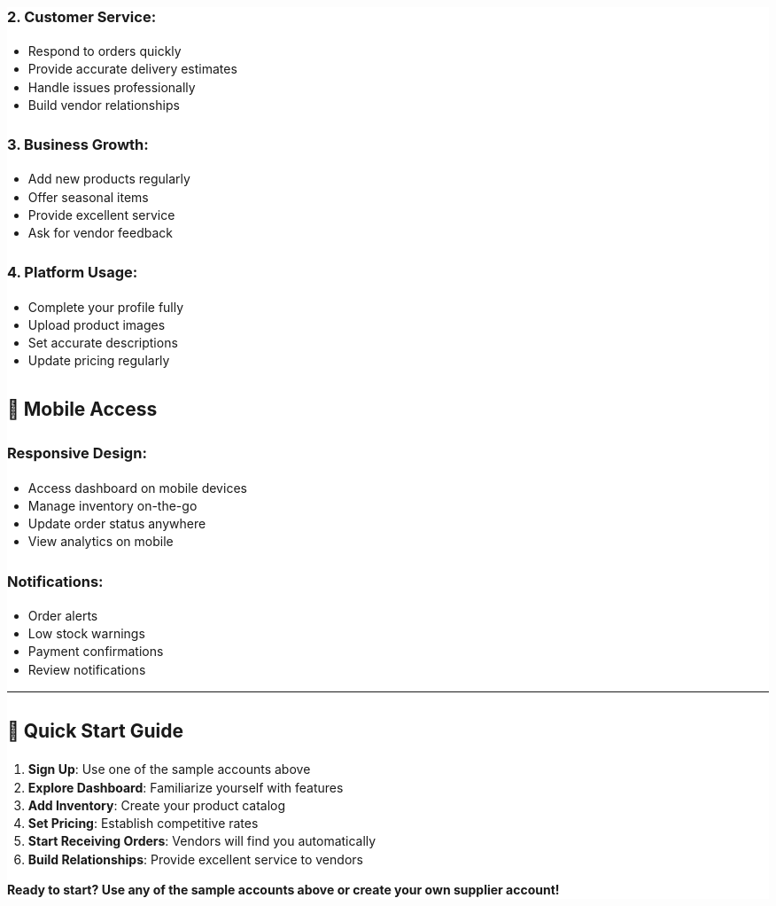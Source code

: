 ### **2. Customer Service:**
- Respond to orders quickly
- Provide accurate delivery estimates
- Handle issues professionally
- Build vendor relationships

### **3. Business Growth:**
- Add new products regularly
- Offer seasonal items
- Provide excellent service
- Ask for vendor feedback

### **4. Platform Usage:**
- Complete your profile fully
- Upload product images
- Set accurate descriptions
- Update pricing regularly

## 📱 **Mobile Access**

### **Responsive Design:**
- Access dashboard on mobile devices
- Manage inventory on-the-go
- Update order status anywhere
- View analytics on mobile

### **Notifications:**
- Order alerts
- Low stock warnings
- Payment confirmations
- Review notifications

---

## 🚀 **Quick Start Guide**

1. **Sign Up**: Use one of the sample accounts above
2. **Explore Dashboard**: Familiarize yourself with features
3. **Add Inventory**: Create your product catalog
4. **Set Pricing**: Establish competitive rates
5. **Start Receiving Orders**: Vendors will find you automatically
6. **Build Relationships**: Provide excellent service to vendors

**Ready to start? Use any of the sample accounts above or create your own supplier account!** 